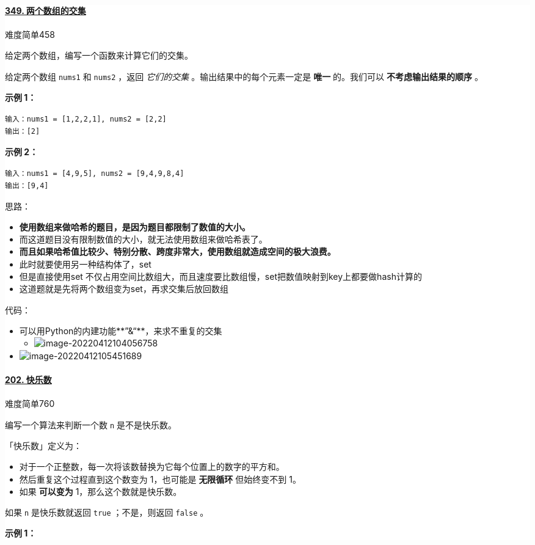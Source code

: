 #### [349. 两个数组的交集](https://leetcode-cn.com/problems/intersection-of-two-arrays/)

难度简单458

给定两个数组，编写一个函数来计算它们的交集。

 给定两个数组 `nums1` 和 `nums2` ，返回 *它们的交集* 。输出结果中的每个元素一定是 **唯一** 的。我们可以 **不考虑输出结果的顺序** 。

**示例 1：**

```
输入：nums1 = [1,2,2,1], nums2 = [2,2]
输出：[2]
```

**示例 2：**

```
输入：nums1 = [4,9,5], nums2 = [9,4,9,8,4]
输出：[9,4]
```

思路：

- **使用数组来做哈希的题目，是因为题目都限制了数值的大小。**
- 而这道题目没有限制数值的大小，就无法使用数组来做哈希表了。
- **而且如果哈希值比较少、特别分散、跨度非常大，使用数组就造成空间的极大浪费。**
- 此时就要使用另一种结构体了，set 
- 但是直接使用set 不仅占用空间比数组大，而且速度要比数组慢，set把数值映射到key上都要做hash计算的
- 这道题就是先将两个数组变为set，再求交集后放回数组

代码：

- 可以用Python的内建功能**”&“**，来求不重复的交集
  - ![image-20220412104056758](https://raw.githubusercontent.com/xiaominglalala/pic/main/img/image-20220412104056758.png)
- ![image-20220412105451689](https://raw.githubusercontent.com/xiaominglalala/pic/main/img/image-20220412105451689.png)



#### [202. 快乐数](https://leetcode-cn.com/problems/happy-number/)

难度简单760

编写一个算法来判断一个数 `n` 是不是快乐数。

「快乐数」定义为：

- 对于一个正整数，每一次将该数替换为它每个位置上的数字的平方和。
- 然后重复这个过程直到这个数变为 1，也可能是 **无限循环** 但始终变不到 1。
- 如果 **可以变为** 1，那么这个数就是快乐数。

如果 `n` 是快乐数就返回 `true` ；不是，则返回 `false` 。

 

**示例 1：**
